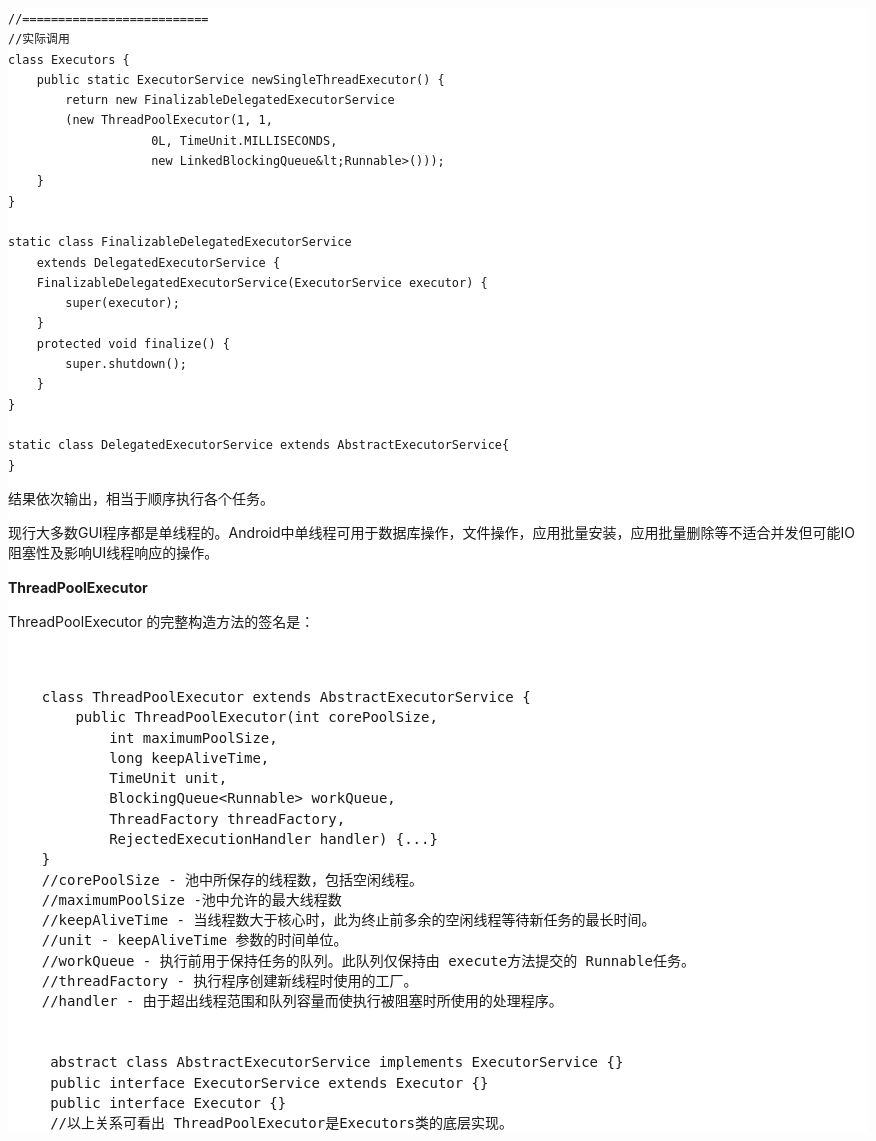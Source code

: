 	//==========================
	//实际调用
	class Executors {
		public static ExecutorService newSingleThreadExecutor() {
			return new FinalizableDelegatedExecutorService
			(new ThreadPoolExecutor(1, 1,
					    0L, TimeUnit.MILLISECONDS,
					    new LinkedBlockingQueue&lt;Runnable>()));
		}
	}

	static class FinalizableDelegatedExecutorService
		extends DelegatedExecutorService {
		FinalizableDelegatedExecutorService(ExecutorService executor) {
			super(executor);
		}
		protected void finalize() {
			super.shutdown();
		}
	}

	static class DelegatedExecutorService extends AbstractExecutorService{
	}

</pre>

结果依次输出，相当于顺序执行各个任务。

现行大多数GUI程序都是单线程的。Android中单线程可用于数据库操作，文件操作，应用批量安装，应用批量删除等不适合并发但可能IO阻塞性及影响UI线程响应的操作。


**ThreadPoolExecutor**

ThreadPoolExecutor 的完整构造方法的签名是：

<pre class="brush: java;  ">	
	
	class ThreadPoolExecutor extends AbstractExecutorService {
		public ThreadPoolExecutor(int corePoolSize,
			int maximumPoolSize, 
			long keepAliveTime,
			TimeUnit unit, 
			BlockingQueue&lt;Runnable> workQueue, 
			ThreadFactory threadFactory,
			RejectedExecutionHandler handler) {...}
	}
	//corePoolSize - 池中所保存的线程数，包括空闲线程。
	//maximumPoolSize -池中允许的最大线程数
	//keepAliveTime - 当线程数大于核心时，此为终止前多余的空闲线程等待新任务的最长时间。
	//unit - keepAliveTime 参数的时间单位。
	//workQueue - 执行前用于保持任务的队列。此队列仅保持由 execute方法提交的 Runnable任务。
	//threadFactory - 执行程序创建新线程时使用的工厂。
	//handler - 由于超出线程范围和队列容量而使执行被阻塞时所使用的处理程序。
	

	 abstract class AbstractExecutorService implements ExecutorService {}
	 public interface ExecutorService extends Executor {}
	 public interface Executor {}
	 //以上关系可看出 ThreadPoolExecutor是Executors类的底层实现。
</pre>
